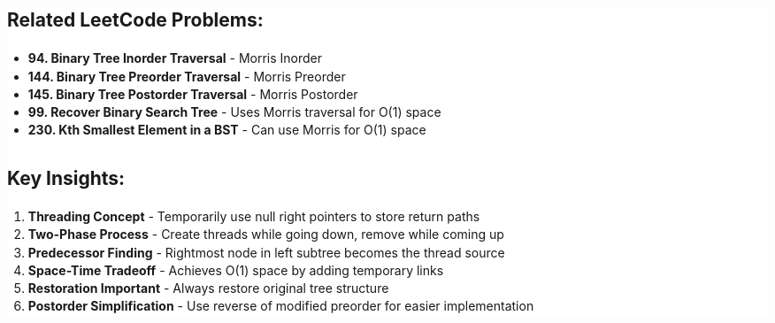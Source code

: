 ## Related LeetCode Problems:
- **94. Binary Tree Inorder Traversal** - Morris Inorder
- **144. Binary Tree Preorder Traversal** - Morris Preorder  
- **145. Binary Tree Postorder Traversal** - Morris Postorder
- **99. Recover Binary Search Tree** - Uses Morris traversal for O(1) space
- **230. Kth Smallest Element in a BST** - Can use Morris for O(1) space

## Key Insights:
1. **Threading Concept** - Temporarily use null right pointers to store return paths
2. **Two-Phase Process** - Create threads while going down, remove while coming up
3. **Predecessor Finding** - Rightmost node in left subtree becomes the thread source
4. **Space-Time Tradeoff** - Achieves O(1) space by adding temporary links
5. **Restoration Important** - Always restore original tree structure
6. **Postorder Simplification** - Use reverse of modified preorder for easier implementation
